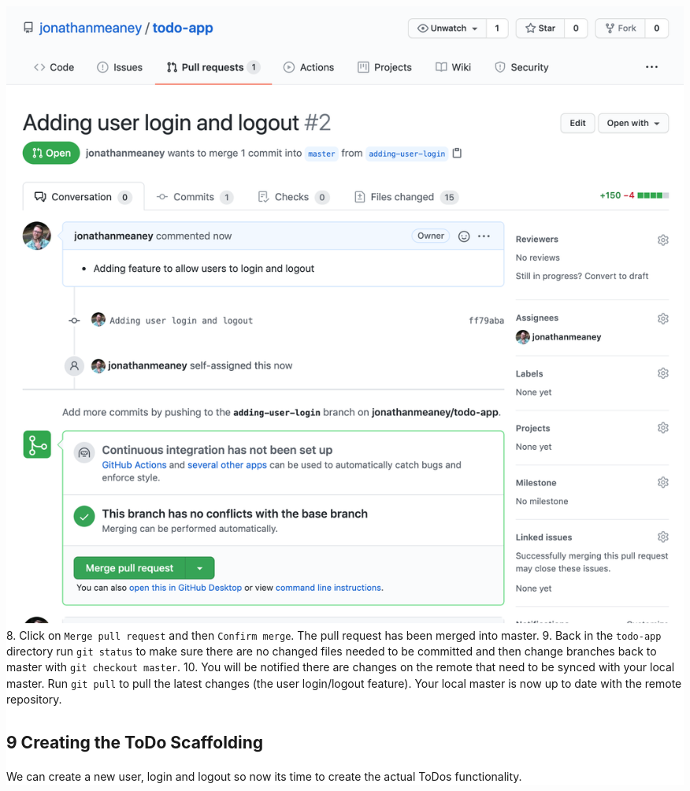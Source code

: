 ![New logging in pr](screenshots/new_login_pr.png)
8. Click on `Merge pull request` and then `Confirm merge`. The pull request has been merged into master.
9. Back in the `todo-app` directory run `git status` to make sure there are no changed files needed to be committed and then change branches back to master with `git checkout master`.
10. You will be notified there are changes on the remote that need to be synced with your local master. Run `git pull` to pull the latest changes (the user login/logout feature). Your local master is now up to date with the remote repository.

## 9 Creating the ToDo Scaffolding
We can create a new user, login and logout so now its time to create the actual ToDos functionality.
